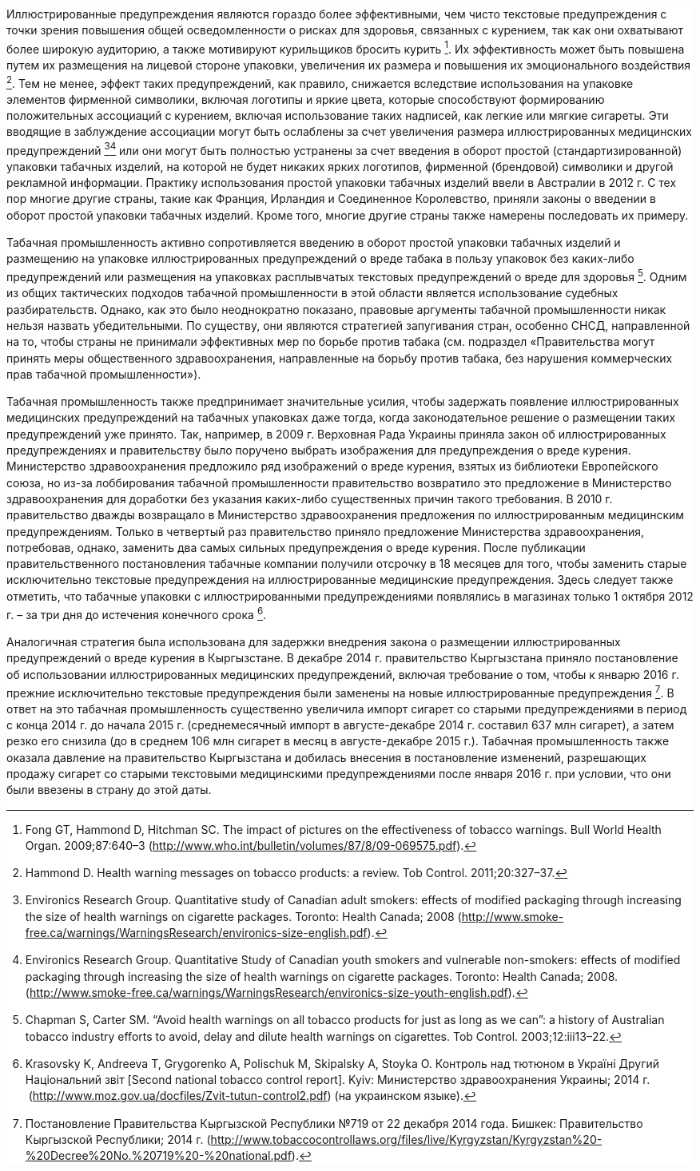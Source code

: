 Иллюстрированные предупреждения являются гораздо более эффективными, чем чисто текстовые предупреждения с точки зрения повышения общей осведомленности о рисках для здоровья, связанных с курением, так как они охватывают более широкую аудиторию, а также мотивируют курильщиков бросить курить [^R1]. Их эффективность может быть повышена путем их размещения на лицевой стороне упаковки, увеличения их размера и повышения их эмоционального воздействия [^R9]. Тем не менее, эффект таких предупреждений, как правило, снижается вследствие использования на упаковке элементов фирменной символики, включая логотипы и яркие цвета, которые способствуют формированию положительных ассоциаций с курением, включая использование таких надписей, как легкие или мягкие сигареты. Эти вводящие в заблуждение ассоциации могут быть ослаблены за счет увеличения размера иллюстрированных медицинских предупреждений [^R10][^R11] или они могут быть полностью устранены за счет введения в оборот простой (стандартизированной) упаковки табачных изделий, на которой не будет никаких ярких логотипов, фирменной (брендовой) символики и другой рекламной информации. Практику использования простой упаковки табачных изделий ввели в Австралии в 2012 г. С тех пор многие другие страны, такие как Франция, Ирландия и Соединенное Королевство, приняли законы о введении в оборот простой упаковки табачных изделий. Кроме того, многие другие страны также намерены последовать их примеру.

Табачная промышленность активно сопротивляется введению в оборот простой упаковки табачных изделий и размещению на упаковке иллюстрированных предупреждений о вреде табака в пользу упаковок без каких-либо предупреждений или размещения на упаковках расплывчатых текстовых предупреждений о вреде для здоровья [^R12]. Одним из общих тактических подходов табачной промышленности в этой области является использование судебных разбирательств. Однако, как это было неоднократно показано, правовые аргументы табачной промышленности никак нельзя назвать убедительными. По существу, они являются стратегией запугивания стран, особенно СНСД, направленной на то, чтобы страны не принимали эффективных мер по борьбе против табака (см. подраздел «Правительства могут принять меры общественного здравоохранения, направленные на борьбу против табака, без нарушения коммерческих прав табачной промышленности»).

Табачная промышленность также предпринимает значительные усилия, чтобы задержать появление иллюстрированных медицинских предупреждений на табачных упаковках даже тогда, когда законодательное решение о размещении таких предупреждений уже принято. Так, например, в 2009 г. Верховная Рада Украины приняла закон об иллюстрированных предупреждениях и правительству было поручено выбрать изображения для предупреждения о вреде курения. Министерство здравоохранения предложило ряд изображений о вреде курения, взятых из библиотеки Европейского союза, но из-за лоббирования табачной промышленности правительство возвратило это предложение в Министерство здравоохранения для доработки без указания каких-либо существенных причин такого требования. В 2010 г. правительство дважды возвращало в Министерство здравоохранения предложения по иллюстрированным медицинским предупреждениям. Только в четвертый раз правительство приняло предложение Министерства здравоохранения, потребовав, однако, заменить два самых сильных предупреждения о вреде курения. После публикации правительственного постановления табачные компании получили отсрочку в 18 месяцев для того, чтобы заменить старые исключительно текстовые предупреждения на иллюстрированные медицинские предупреждения. Здесь следует также отметить, что табачные упаковки с иллюстрированными предупреждениями появлялись в магазинах только 1 октября 2012 г. – за три дня до истечения конечного срока [^R13].

Аналогичная стратегия была использована для задержки внедрения закона о размещении иллюстрированных предупреждений о вреде курения в Кыргызстане. В декабре 2014 г. правительство Кыргызстана приняло постановление об использовании иллюстрированных медицинских предупреждений, включая требование о том, чтобы к январю 2016 г. прежние исключительно текстовые предупреждения были заменены на новые иллюстрированные предупреждения [^R14]. В ответ на это табачная промышленность существенно увеличила импорт сигарет со старыми предупреждениями в период с конца 2014 г. до начала 2015 г. (среднемесячный импорт в августе-декабре 2014 г. составил 637 млн сигарет), а затем резко его снизила (до в среднем 106 млн сигарет в месяц в августе-декабре 2015 г.). Табачная промышленность также оказала давление на правительство Кыргызстана и добилась внесения в постановление изменений, разрешающих продажу сигарет со старыми текстовыми медицинскими предупреждениями после января 2016 г. при условии, что они были ввезены в страну до этой даты.


[^R1]: Fong GT, Hammond D, Hitchman SC. The impact of pictures on the effectiveness of tobacco warnings. Bull World Health Organ. 2009;87:640–3 (http://www.who.int/bulletin/volumes/87/8/09-069575.pdf).
[^R2]: Noar SM, Francis DB, Bridges C, Sontag JM, Ribisl KM, Brewer NT. The impact of strengthening cigarette pack warnings: systematic review of longitudinal observational studies. Soc Sci Med. 2016. doi:10.1016/j.socscimed.2016.06.011 [Epub ahead of print].
[^R3]: Wakefield M, Germain D, Durkin S, Hammond D, Goldberg M, Borland R. Do larger pictorial health warnings diminish the need for plain packaging of cigarettes? Addiction. 2012;107:1159–67.
[^R4]: Chapman S, Liberman J. Ensuring smokers are adequately informed: reflections on consumer rights, manufacturer responsibilities, and policy implications. Tob Control. 2005;14:ii8–3.
[^R5]: Siahpush M, McNeill A, Hammond D, Fong GT. Socioeconomic and country variations in knowledge of health risks of tobacco smoking and toxic constituents of smoke: results from the 2002 International Tobacco Control Policy Evaluation Survey. Tob Control. 2006;15(Suppl 3):65–70.
[^R6]: Hammond D, Fong GT, McNeill A, Borland R, Cummings KM. Effectiveness of cigarette warning labels in informing smokers about the risks of smoking: findings from the International Tobacco Control (ITC) Four Country Survey. Tob Control. 2006;15:iii19–25.
[^R7]: Доклад ВОЗ о глобальной табачной эпидемии, 2011 год: предупреждение об опасностях, связанных с табаком. Женева: Всемирная организация здравоохранения; 2011 г. (http://apps.who.int/iris/bitstream/10665/44616/10/9789244564264_rus.pdf?ua=1).
[^R8]: Borland R, Yong HH, Wilson N, Fong GT, Hammond D, Cummings KM et al. How reactions to cigarette packet health warnings influence quitting: findings from the ITC Four Country Survey. Addiction. 2009;104:669–75.
[^R9]: Hammond D. Health warning messages on tobacco products: a review. Tob Control. 2011;20:327–37.
[^R10]: Environics Research Group. Quantitative study of Canadian adult smokers: effects of modified packaging through increasing the size of health warnings on cigarette packages. Toronto: Health Canada; 2008 (http://www.smoke-free.ca/warnings/WarningsResearch/environics-size-english.pdf).
[^R11]: Environics Research Group. Quantitative Study of Canadian youth smokers and vulnerable non-smokers: effects of modified packaging through increasing the size of health warnings on cigarette packages. Toronto: Health Canada; 2008. (http://www.smoke-free.ca/warnings/WarningsResearch/environics-size-youth-english.pdf).
[^R12]: Chapman S, Carter SM. “Avoid health warnings on all tobacco products for just as long as we can”: a history of Australian tobacco industry efforts to avoid, delay and dilute health warnings on cigarettes. Tob Control. 2003;12:iii13–22.
[^R13]: Krasovsky K, Andreeva T, Grygorenko A, Polischuk M, Skipalsky A, Stoyka O. Контроль над тютюном в Україні Другий Національний звіт [Second national tobacco control report]. Kyiv: Министерство здравоохранения Украины; 2014 г.  (http://www.moz.gov.ua/docfiles/Zvit-tutun-control2.pdf) (на украинском языке).
[^R14]: Постановление Правительства Кыргызской Республики №719 от 22 декабря 2014 года. Бишкек: Правительство Кыргызской Республики; 2014 г. (http://www.tobaccocontrollaws.org/files/live/Kyrgyzstan/Kyrgyzstan%20-%20Decree%20No.%20719%20-%20national.pdf).
[^R15]: Hammond D. Standardized packaging of tobacco products. Waterloo: University of Waterloo, prepared on behalf of the Irish Department of Health; 2014.
[^R16]: British American Tobacco Ltd. Principles of measurement of visual standout in pack design. Bates 109975771-109975775; 1986. (https://www.industrydocumentslibrary.ucsf.edu/tobacco/docs/#id=xppc0199).
[^R17]: Wakefield M, Morley C, Horan JK, Cummings KM. The cigarette pack as image: new evidence from tobacco industry documents. Tob Control. 2002;11:i73–80.
[^R18]: Brown A, McNeill A, Mons U, Guignard R. Do smokers in Europe think all cigarettes are equally harmful? Eur J Public Health. 2012;22:35–40. 
[^R19]: Borland R, Fong GT, Yong HH, Cummings KM, Hammond D, King B et al. What happened to smokers’ beliefs about light cigarettes when “light/mild” brand descriptors were banned in the UK? Findings from the International Tobacco Control (ITC) Four Country Survey. Tob Control. 2008;17:256–62.
[^R20]: Borland R, Savvas S. The effects of variant descriptors on the potential effectiveness of plain packaging. Tob Control. 2014;23:58–63.
[^R21]: Daube M, Eastwood P, Mishima M, Peters M. Tobacco plain packaging: the Australian experience. Respirology. 2015;20:1001–3.
[^R22]: Department of Health. Post-implementation review: tobacco plain packaging 2016. Canberra: Australian Government; 2016.
[^R23]: Summary of judgement: tobacco industry legal challenge to standardized packaging of cigarettes and tobacco products. London: Action on Smoking and Health; 2016 (http://www.ash.org.uk/files/documents/ASH_1025.pdf).
[^R24]: Hastings GB, Moodie C. Death of a salesman. Tob Control. 2015;24:ii1–2.
[^R25]: Всемирный день без табака 2016 г. Готовьтесь к переходу на простую упаковку Источник: Всемирная организация здравоохранения [веб-сайт]. Женева: Всемирная организация здравоохранения; 2016 г. (http://www.who.int/campaigns/no-tobacco-day/2016/event/ru/).
[^R26]: Руководящие принципы осуществления Статьи 11 Рамочной конвенции ВОЗ по борьбе против табака. Женева: Всемирная организация здравоохранения; 2013 г. (http://www.smokefreerussia.ru/documents/3168.pdf?view; текст на английском языке: http://www.who.int/fctc/guidelines/article_11.pdf) 
[^R27]: Руководящие принципы осуществления Статьи 12 Рамочной конвенции ВОЗ по борьбе против табака. Женева: Всемирная организация здравоохранения; 2013 г. (http://www.smokefreerussia.ru/documents/3168.pdf?view);  текст на английском языке: http://www.who.int/fctc/guidelines/Decision.pdf?ua=1).
[^R28]: Дорожная карта действий с целью усиления мер по осуществлению Рамочной конвенции ВОЗ по борьбе против табака в Европейском регионе на 2015–2025 гг.: оставить табак в прошлом. Копенгаген: Европейское региональное бюро ВОЗ; 2015 г. (http://www.euro.who.int/__data/assets/pdf_file/0004/283846/65wd10r_Tobacco_150475.pdf?ua=1).